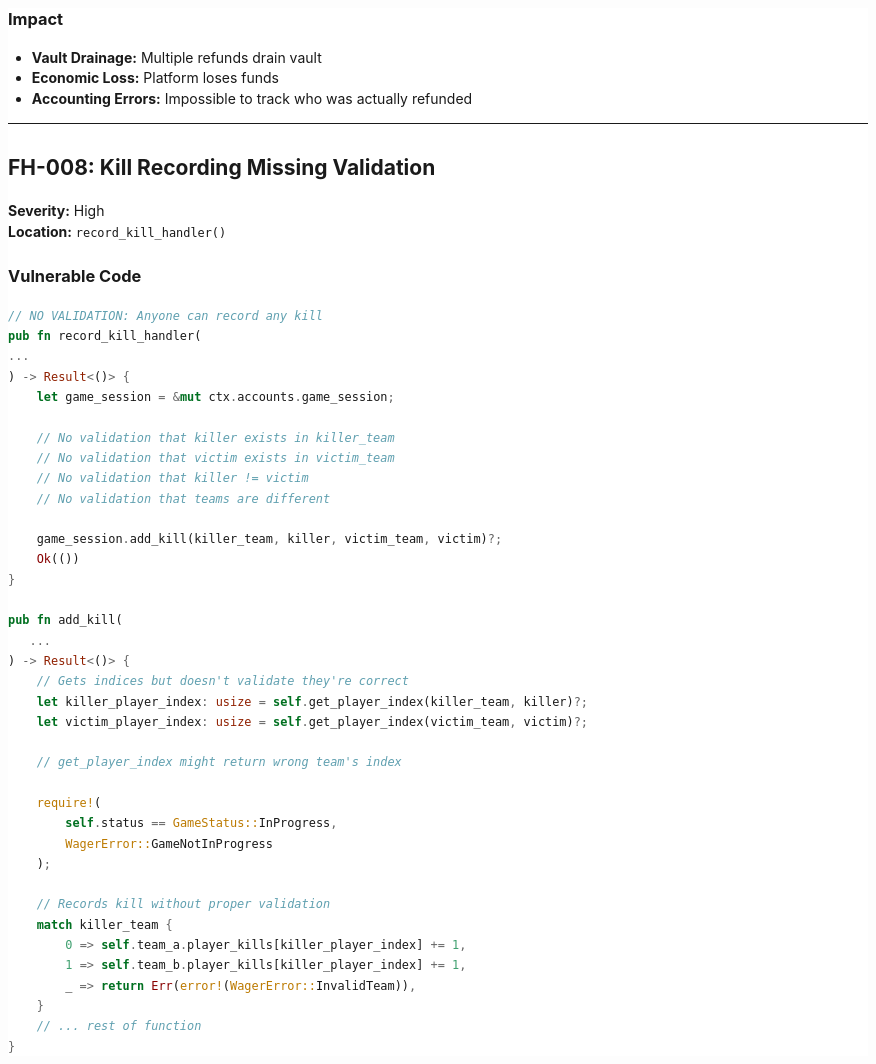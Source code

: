 ### Impact
- **Vault Drainage:** Multiple refunds drain vault
- **Economic Loss:** Platform loses funds
- **Accounting Errors:** Impossible to track who was actually refunded


---

## **FH-008: Kill Recording Missing Validation**

**Severity:** High   
**Location:** `record_kill_handler()`

### Vulnerable Code
```rust
// NO VALIDATION: Anyone can record any kill
pub fn record_kill_handler(
...
) -> Result<()> {
    let game_session = &mut ctx.accounts.game_session;
    
    // No validation that killer exists in killer_team
    // No validation that victim exists in victim_team
    // No validation that killer != victim
    // No validation that teams are different
    
    game_session.add_kill(killer_team, killer, victim_team, victim)?;
    Ok(())
}

pub fn add_kill(
   ...
) -> Result<()> {
    // Gets indices but doesn't validate they're correct
    let killer_player_index: usize = self.get_player_index(killer_team, killer)?;
    let victim_player_index: usize = self.get_player_index(victim_team, victim)?;

    // get_player_index might return wrong team's index
    
    require!(
        self.status == GameStatus::InProgress,
        WagerError::GameNotInProgress
    );

    // Records kill without proper validation
    match killer_team {
        0 => self.team_a.player_kills[killer_player_index] += 1,
        1 => self.team_b.player_kills[killer_player_index] += 1,
        _ => return Err(error!(WagerError::InvalidTeam)),
    }
    // ... rest of function
}
```
